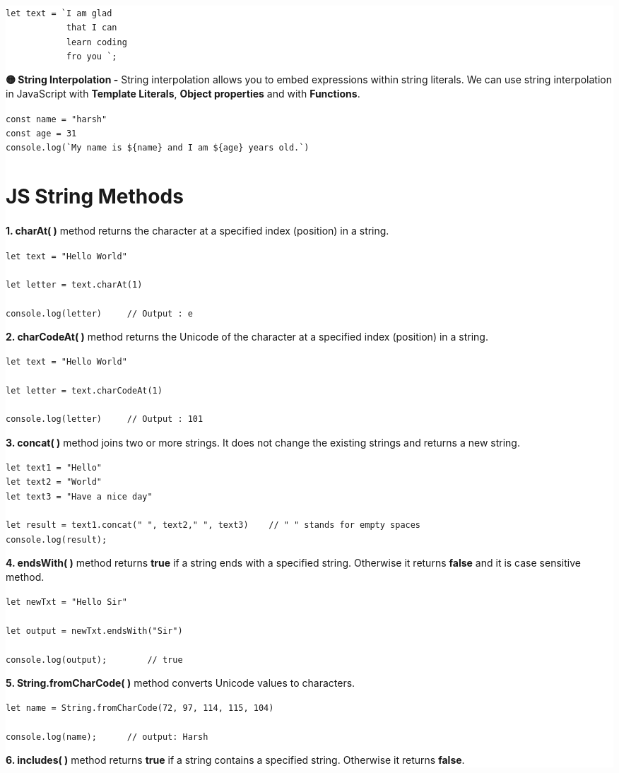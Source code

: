     let text = `I am glad
                that I can 
                learn coding
                fro you `;

**🟡 String Interpolation -** String interpolation allows you to embed expressions within string literals. We can use string interpolation in JavaScript with **Template Literals**, **Object properties** and with **Functions**.

    const name = "harsh"
    const age = 31
    console.log(`My name is ${name} and I am ${age} years old.`)

# JS String Methods  
**1. charAt( )** method returns the character at a specified index (position) in a string.

    let text = "Hello World"
    
    let letter = text.charAt(1)
    
    console.log(letter)     // Output : e

**2. charCodeAt( )** method returns the Unicode of the character at a specified index (position) in a string.

    let text = "Hello World"
    
    let letter = text.charCodeAt(1)
    
    console.log(letter)     // Output : 101

**3. concat( )** method joins two or more strings. It does not change the existing strings and  returns a new string.

    let text1 = "Hello"
    let text2 = "World"
    let text3 = "Have a nice day"

    let result = text1.concat(" ", text2," ", text3)    // " " stands for empty spaces
    console.log(result);

**4. endsWith( )** method returns **true** if a string ends with a specified string. Otherwise it returns **false** and it is case sensitive method.

    let newTxt = "Hello Sir"
    
    let output = newTxt.endsWith("Sir")
    
    console.log(output);        // true

**5. String.fromCharCode( )** method converts Unicode values to characters.

    let name = String.fromCharCode(72, 97, 114, 115, 104)
    
    console.log(name);      // output: Harsh

**6. includes( )** method returns **true** if a string contains a specified string. Otherwise it returns **false**.

